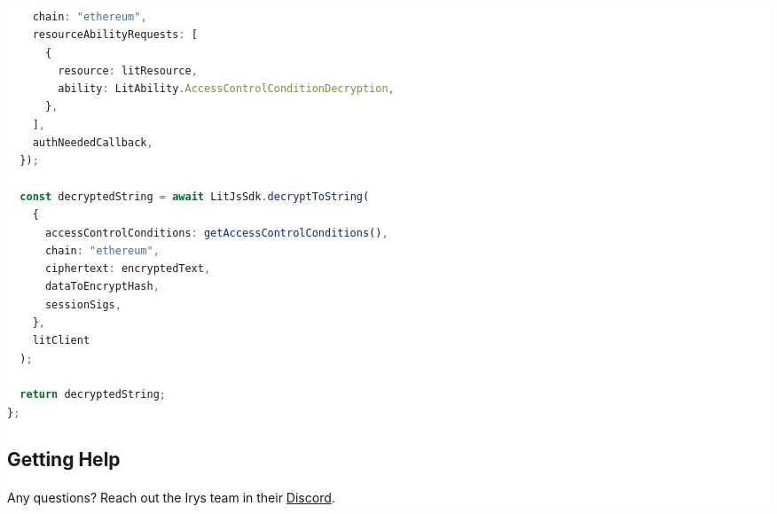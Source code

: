 ```ts
    chain: "ethereum",
    resourceAbilityRequests: [
      {
        resource: litResource,
        ability: LitAbility.AccessControlConditionDecryption,
      },
    ],
    authNeededCallback,
  });

  const decryptedString = await LitJsSdk.decryptToString(
    {
      accessControlConditions: getAccessControlConditions(),
      chain: "ethereum",
      ciphertext: encryptedText,
      dataToEncryptHash,
      sessionSigs,
    },
    litClient
  );

  return decryptedString;
};
```

## Getting Help

Any questions? Reach out the Irys team in their [Discord](https://discord.gg/irys).

<FeedbackComponent/>